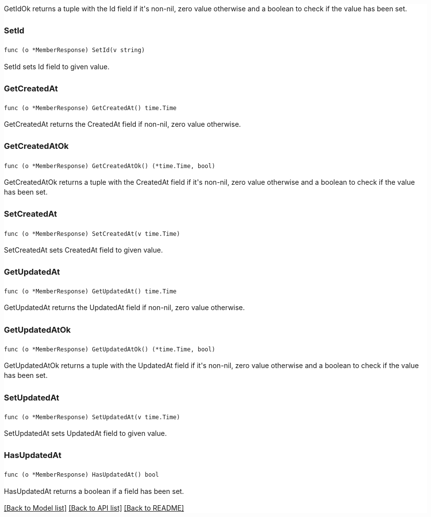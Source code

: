 GetIdOk returns a tuple with the Id field if it's non-nil, zero value otherwise
and a boolean to check if the value has been set.

### SetId

`func (o *MemberResponse) SetId(v string)`

SetId sets Id field to given value.


### GetCreatedAt

`func (o *MemberResponse) GetCreatedAt() time.Time`

GetCreatedAt returns the CreatedAt field if non-nil, zero value otherwise.

### GetCreatedAtOk

`func (o *MemberResponse) GetCreatedAtOk() (*time.Time, bool)`

GetCreatedAtOk returns a tuple with the CreatedAt field if it's non-nil, zero value otherwise
and a boolean to check if the value has been set.

### SetCreatedAt

`func (o *MemberResponse) SetCreatedAt(v time.Time)`

SetCreatedAt sets CreatedAt field to given value.


### GetUpdatedAt

`func (o *MemberResponse) GetUpdatedAt() time.Time`

GetUpdatedAt returns the UpdatedAt field if non-nil, zero value otherwise.

### GetUpdatedAtOk

`func (o *MemberResponse) GetUpdatedAtOk() (*time.Time, bool)`

GetUpdatedAtOk returns a tuple with the UpdatedAt field if it's non-nil, zero value otherwise
and a boolean to check if the value has been set.

### SetUpdatedAt

`func (o *MemberResponse) SetUpdatedAt(v time.Time)`

SetUpdatedAt sets UpdatedAt field to given value.

### HasUpdatedAt

`func (o *MemberResponse) HasUpdatedAt() bool`

HasUpdatedAt returns a boolean if a field has been set.


[[Back to Model list]](../README.md#documentation-for-models) [[Back to API list]](../README.md#documentation-for-api-endpoints) [[Back to README]](../README.md)


